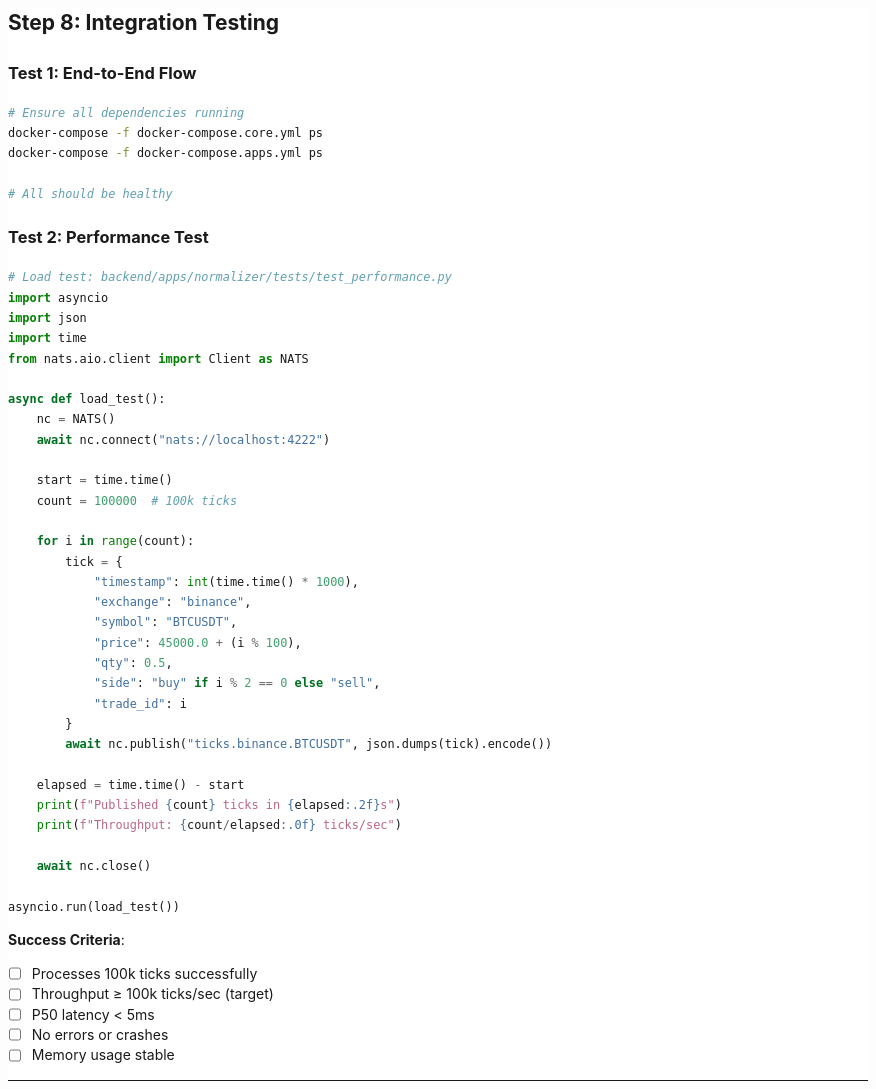 
## Step 8: Integration Testing

### Test 1: End-to-End Flow

```bash
# Ensure all dependencies running
docker-compose -f docker-compose.core.yml ps
docker-compose -f docker-compose.apps.yml ps

# All should be healthy
```

### Test 2: Performance Test

```python
# Load test: backend/apps/normalizer/tests/test_performance.py
import asyncio
import json
import time
from nats.aio.client import Client as NATS

async def load_test():
    nc = NATS()
    await nc.connect("nats://localhost:4222")
    
    start = time.time()
    count = 100000  # 100k ticks
    
    for i in range(count):
        tick = {
            "timestamp": int(time.time() * 1000),
            "exchange": "binance",
            "symbol": "BTCUSDT",
            "price": 45000.0 + (i % 100),
            "qty": 0.5,
            "side": "buy" if i % 2 == 0 else "sell",
            "trade_id": i
        }
        await nc.publish("ticks.binance.BTCUSDT", json.dumps(tick).encode())
    
    elapsed = time.time() - start
    print(f"Published {count} ticks in {elapsed:.2f}s")
    print(f"Throughput: {count/elapsed:.0f} ticks/sec")
    
    await nc.close()

asyncio.run(load_test())
```

**Success Criteria**:
- [ ] Processes 100k ticks successfully
- [ ] Throughput ≥ 100k ticks/sec (target)
- [ ] P50 latency < 5ms
- [ ] No errors or crashes
- [ ] Memory usage stable

---